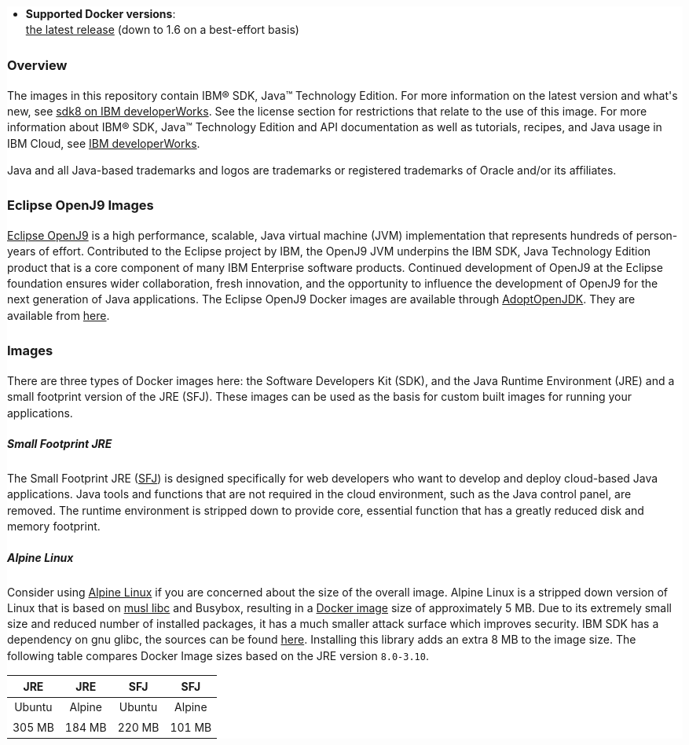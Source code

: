 -	**Supported Docker versions**:  
	[the latest release](https://github.com/docker/docker-ce/releases/latest) (down to 1.6 on a best-effort basis)

### Overview

The images in this repository contain IBM® SDK, Java™ Technology Edition. For more information on the latest version and what's new, see [sdk8 on IBM developerWorks](https://developer.ibm.com/javasdk/downloads/sdk8/). See the license section for restrictions that relate to the use of this image. For more information about IBM® SDK, Java™ Technology Edition and API documentation as well as tutorials, recipes, and Java usage in IBM Cloud, see [IBM developerWorks](https://developer.ibm.com/javasdk/).

Java and all Java-based trademarks and logos are trademarks or registered trademarks of Oracle and/or its affiliates.

### Eclipse OpenJ9 Images

[Eclipse OpenJ9](https://www.eclipse.org/openj9) is a high performance, scalable, Java virtual machine (JVM) implementation that represents hundreds of person-years of effort. Contributed to the Eclipse project by IBM, the OpenJ9 JVM underpins the IBM SDK, Java Technology Edition product that is a core component of many IBM Enterprise software products. Continued development of OpenJ9 at the Eclipse foundation ensures wider collaboration, fresh innovation, and the opportunity to influence the development of OpenJ9 for the next generation of Java applications. The Eclipse OpenJ9 Docker images are available through [AdoptOpenJDK](https://adoptopenjdk.net/). They are available from [here](https://hub.docker.com/u/adoptopenjdk/).

### Images

There are three types of Docker images here: the Software Developers Kit (SDK), and the Java Runtime Environment (JRE) and a small footprint version of the JRE (SFJ). These images can be used as the basis for custom built images for running your applications.

##### Small Footprint JRE

The Small Footprint JRE ([SFJ](http://www.ibm.com/support/knowledgecenter/en/SSYKE2_8.0.0/com.ibm.java.lnx.80.doc/user/small_jre.html)) is designed specifically for web developers who want to develop and deploy cloud-based Java applications. Java tools and functions that are not required in the cloud environment, such as the Java control panel, are removed. The runtime environment is stripped down to provide core, essential function that has a greatly reduced disk and memory footprint.

##### Alpine Linux

Consider using [Alpine Linux](http://alpinelinux.org/) if you are concerned about the size of the overall image. Alpine Linux is a stripped down version of Linux that is based on [musl libc](http://wiki.musl-libc.org/wiki/Functional_differences_from_glibc) and Busybox, resulting in a [Docker image](https://hub.docker.com/_/alpine/) size of approximately 5 MB. Due to its extremely small size and reduced number of installed packages, it has a much smaller attack surface which improves security. IBM SDK has a dependency on gnu glibc, the sources can be found [here](https://github.com/sgerrand/docker-glibc-builder/releases/). Installing this library adds an extra 8 MB to the image size. The following table compares Docker Image sizes based on the JRE version `8.0-3.10`.

| JRE    | JRE    | SFJ    | SFJ    |
|:------:|:------:|:------:|:------:|
| Ubuntu | Alpine | Ubuntu | Alpine |
| 305 MB | 184 MB | 220 MB | 101 MB |
